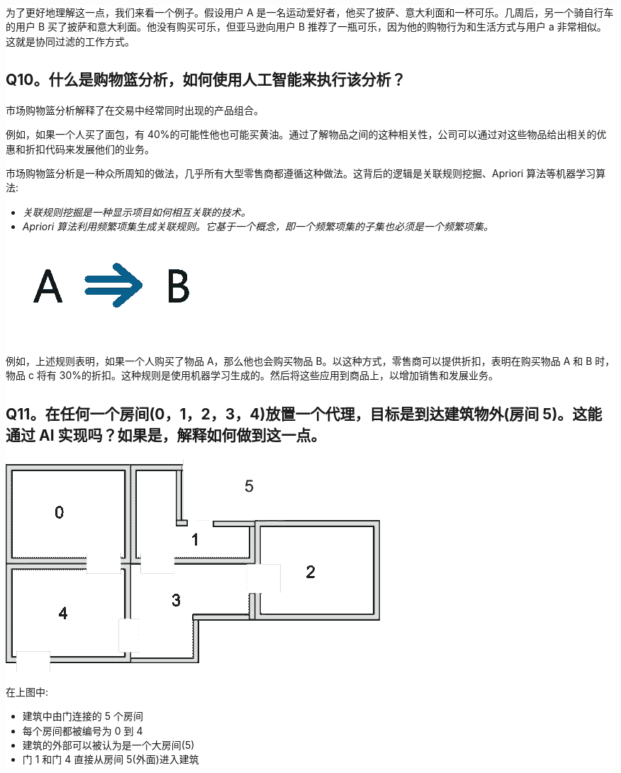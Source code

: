 
为了更好地理解这一点，我们来看一个例子。假设用户 A 是一名运动爱好者，他买了披萨、意大利面和一杯可乐。几周后，另一个骑自行车的用户 B 买了披萨和意大利面。他没有购买可乐，但亚马逊向用户 B 推荐了一瓶可乐，因为他的购物行为和生活方式与用户 a 非常相似。这就是协同过滤的工作方式。

## Q10。什么是购物篮分析，如何使用人工智能来执行该分析？

市场购物篮分析解释了在交易中经常同时出现的产品组合。

例如，如果一个人买了面包，有 40%的可能性他也可能买黄油。通过了解物品之间的这种相关性，公司可以通过对这些物品给出相关的优惠和折扣代码来发展他们的业务。

市场购物篮分析是一种众所周知的做法，几乎所有大型零售商都遵循这种做法。这背后的逻辑是关联规则挖掘、Apriori 算法等机器学习算法:

*   *关联规则挖掘是一种显示项目如何相互关联的技术。*
*   *Apriori 算法利用频繁项集生成关联规则。它基于一个概念，即一个频繁项集的子集也必须是一个频繁项集。*

![](img/8775454505cc293fcdb5cf0c7dcf7707.png)

例如，上述规则表明，如果一个人购买了物品 A，那么他也会购买物品 B。以这种方式，零售商可以提供折扣，表明在购买物品 A 和 B 时，物品 c 将有 30%的折扣。这种规则是使用机器学习生成的。然后将这些应用到商品上，以增加销售和发展业务。

## Q11。在任何一个房间(0，1，2，3，4)放置一个代理，目标是到达建筑物外(房间 5)。这能通过 AI 实现吗？如果是，解释如何做到这一点。

![](img/cace19414919b618ede023d787f06104.png)

在上图中:

*   建筑中由门连接的 5 个房间
*   每个房间都被编号为 0 到 4
*   建筑的外部可以被认为是一个大房间(5)
*   门 1 和门 4 直接从房间 5(外面)进入建筑
